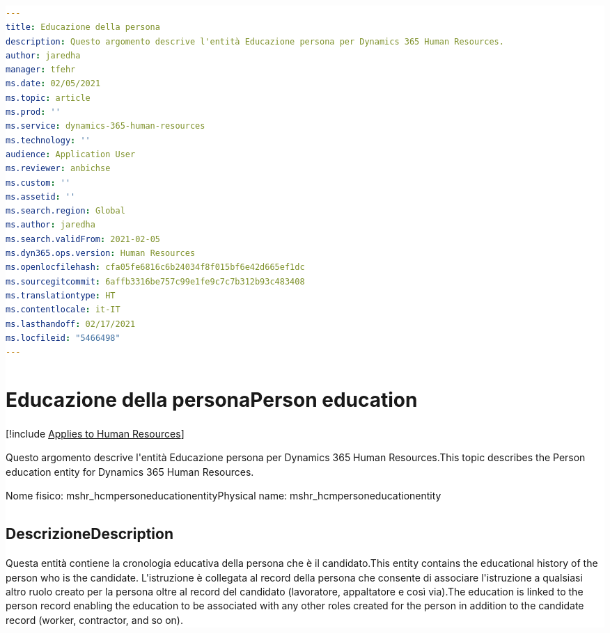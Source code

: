 ```yaml
---
title: Educazione della persona
description: Questo argomento descrive l'entità Educazione persona per Dynamics 365 Human Resources.
author: jaredha
manager: tfehr
ms.date: 02/05/2021
ms.topic: article
ms.prod: ''
ms.service: dynamics-365-human-resources
ms.technology: ''
audience: Application User
ms.reviewer: anbichse
ms.custom: ''
ms.assetid: ''
ms.search.region: Global
ms.author: jaredha
ms.search.validFrom: 2021-02-05
ms.dyn365.ops.version: Human Resources
ms.openlocfilehash: cfa05fe6816c6b24034f8f015bf6e42d665ef1dc
ms.sourcegitcommit: 6affb3316be757c99e1fe9c7c7b312b93c483408
ms.translationtype: HT
ms.contentlocale: it-IT
ms.lasthandoff: 02/17/2021
ms.locfileid: "5466498"
---
```

# <a name="person-education"></a><span data-ttu-id="bc7c7-103">Educazione della persona</span><span class="sxs-lookup"><span data-stu-id="bc7c7-103">Person education</span></span>

[!include [Applies to Human Resources](../includes/applies-to-hr.md)]

<span data-ttu-id="bc7c7-104">Questo argomento descrive l'entità Educazione persona per Dynamics 365 Human Resources.</span><span class="sxs-lookup"><span data-stu-id="bc7c7-104">This topic describes the Person education entity for Dynamics 365 Human Resources.</span></span>

<span data-ttu-id="bc7c7-105">Nome fisico: mshr_hcmpersoneducationentity</span><span class="sxs-lookup"><span data-stu-id="bc7c7-105">Physical name: mshr_hcmpersoneducationentity</span></span>

## <a name="description"></a><span data-ttu-id="bc7c7-106">Descrizione</span><span class="sxs-lookup"><span data-stu-id="bc7c7-106">Description</span></span>

<span data-ttu-id="bc7c7-107">Questa entità contiene la cronologia educativa della persona che è il candidato.</span><span class="sxs-lookup"><span data-stu-id="bc7c7-107">This entity contains the educational history of the person who is the candidate.</span></span> <span data-ttu-id="bc7c7-108">L'istruzione è collegata al record della persona che consente di associare l'istruzione a qualsiasi altro ruolo creato per la persona oltre al record del candidato (lavoratore, appaltatore e così via).</span><span class="sxs-lookup"><span data-stu-id="bc7c7-108">The education is linked to the person record enabling the education to be associated with any other roles created for the person in addition to the candidate record (worker, contractor, and so on).</span></span>
